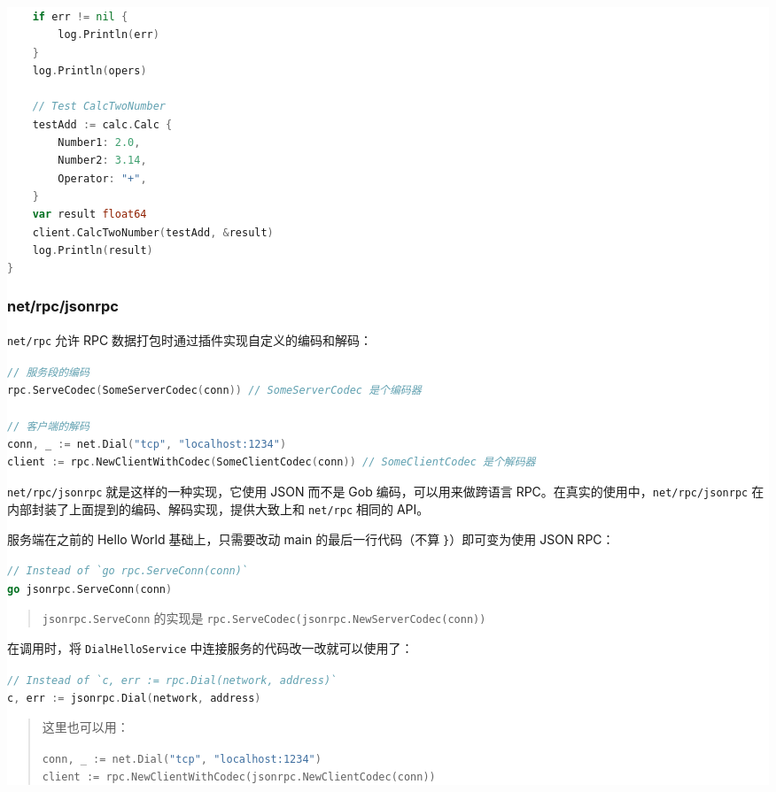 ```go
	if err != nil {
		log.Println(err)
	}
	log.Println(opers)

    // Test CalcTwoNumber
	testAdd := calc.Calc {
		Number1: 2.0,
		Number2: 3.14,
		Operator: "+",
	}
	var result float64
	client.CalcTwoNumber(testAdd, &result)
	log.Println(result)
}
```

### net/rpc/jsonrpc

`net/rpc` 允许 RPC 数据打包时通过插件实现自定义的编码和解码：

```go
// 服务段的编码
rpc.ServeCodec(SomeServerCodec(conn)) // SomeServerCodec 是个编码器

// 客户端的解码
conn, _ := net.Dial("tcp", "localhost:1234")
client := rpc.NewClientWithCodec(SomeClientCodec(conn)) // SomeClientCodec 是个解码器
```

`net/rpc/jsonrpc` 就是这样的一种实现，它使用  JSON 而不是 Gob 编码，可以用来做跨语言 RPC。在真实的使用中，`net/rpc/jsonrpc` 在内部封装了上面提到的编码、解码实现，提供大致上和 `net/rpc` 相同的 API。

服务端在之前的 Hello World 基础上，只需要改动 main 的最后一行代码（不算 `}`）即可变为使用 JSON RPC：

```go
// Instead of `go rpc.ServeConn(conn)`
go jsonrpc.ServeConn(conn)
```

> `jsonrpc.ServeConn` 的实现是 `rpc.ServeCodec(jsonrpc.NewServerCodec(conn))`

在调用时，将 `DialHelloService` 中连接服务的代码改一改就可以使用了：

```go
// Instead of `c, err := rpc.Dial(network, address)`
c, err := jsonrpc.Dial(network, address)
```

> 这里也可以用：
>
> ```go
> conn, _ := net.Dial("tcp", "localhost:1234")
> client := rpc.NewClientWithCodec(jsonrpc.NewClientCodec(conn))
> ```
